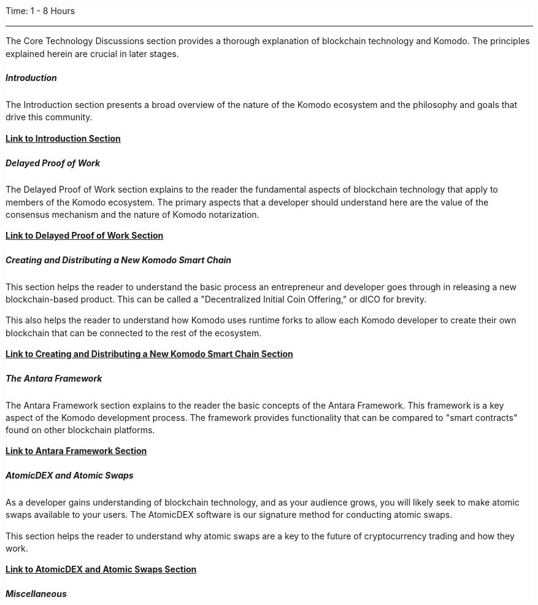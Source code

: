 Time: 1 - 8 Hours

-----------

The Core Technology Discussions section provides a thorough explanation of blockchain technology and Komodo. The principles explained herein are crucial in later stages.

##### Introduction

The Introduction section presents a broad overview of the nature of the Komodo ecosystem and the philosophy and goals that drive this community.

[<b>Link to Introduction Section</b>](../../../basic-docs/start-here/core-technology-discussions/introduction.html)

##### Delayed Proof of Work

The Delayed Proof of Work section explains to the reader the fundamental aspects of blockchain technology that apply to members of the Komodo ecosystem. The primary aspects that a developer should understand here are the value of the consensus mechanism and the nature of Komodo notarization.

[<b>Link to Delayed Proof of Work Section</b>](../../../basic-docs/start-here/core-technology-discussions/delayed-proof-of-work.html)

##### Creating and Distributing a New Komodo Smart Chain

This section helps the reader to understand the basic process an entrepreneur and developer goes through in releasing a new blockchain-based product. This can be called a "Decentralized Initial Coin Offering," or dICO for brevity.

This also helps the reader to understand how Komodo uses runtime forks to allow each Komodo developer to create their own blockchain that can be connected to the rest of the ecosystem.

[<b>Link to Creating and Distributing a New Komodo Smart Chain Section</b>](../../../basic-docs/start-here/core-technology-discussions/creating-and-distributing-a-new-komodo-smart-chain.html)

##### The Antara Framework

The Antara Framework section explains to the reader the basic concepts of the Antara Framework. This framework is a key aspect of the Komodo development process. The framework provides functionality that can be compared to "smart contracts" found on other blockchain platforms.

[<b>Link to Antara Framework Section</b>](../../../basic-docs/start-here/core-technology-discussions/antara.html)

##### AtomicDEX and Atomic Swaps

As a developer gains understanding of blockchain technology, and as your audience grows, you will likely seek to make atomic swaps available to your users. The AtomicDEX software is our signature method for conducting atomic swaps. 

This section helps the reader to understand why atomic swaps are a key to the future of cryptocurrency trading and how they work. 

[<b>Link to AtomicDEX and Atomic Swaps Section</b>](../../../basic-docs/start-here/core-technology-discussions/atomicdex.html)

##### Miscellaneous
